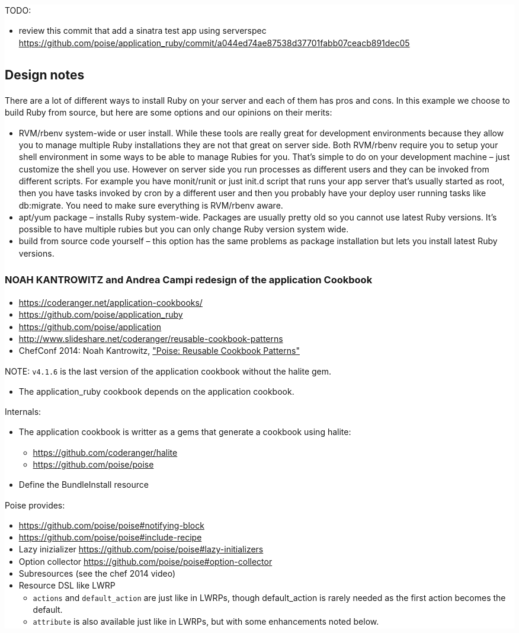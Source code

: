 TODO:

* review this commit that add a sinatra test app using serverspec https://github.com/poise/application_ruby/commit/a044ed74ae87538d37701fabb07ceacb891dec05


## Design notes

There are a lot of different ways to install Ruby on your server and each of them has pros and cons.  In this example we choose to build Ruby from source, but here are some options and our opinions on their merits:

* RVM/rbenv system-wide or user install. While these tools are really great for development environments because they allow you to manage multiple Ruby installations they are not that great on server side. Both RVM/rbenv require you to setup your shell environment in some ways to be able to manage Rubies for you. That’s simple to do on your development machine – just customize the shell you use. However on server side you run processes as different users and they can be invoked from different scripts. For example you have monit/runit or just init.d script that runs your app server that’s usually started as root, then you have tasks invoked by cron by a different user and then you probably have your deploy user running tasks like db:migrate. You need to make sure everything is RVM/rbenv aware.
* apt/yum package – installs Ruby system-wide. Packages are usually pretty old so you cannot use latest Ruby versions. It’s possible to have multiple rubies but you can only change Ruby version system wide.
* build from source code yourself – this option has the same problems as package installation but lets you install latest Ruby versions.

### NOAH KANTROWITZ and Andrea Campi redesign of the application Cookbook

* https://coderanger.net/application-cookbooks/
* https://github.com/poise/application_ruby
* https://github.com/poise/application
* http://www.slideshare.net/coderanger/reusable-cookbook-patterns
* ChefConf 2014: Noah Kantrowitz, ["Poise: Reusable Cookbook Patterns"](https://www.youtube.com/watch?v=vVsSAKtgOYs)

NOTE: `v4.1.6` is the last version of the application cookbook without the halite gem.

* The application_ruby cookbook depends on the application cookbook.

Internals:

* The application cookbook is writter as a gems that generate a cookbook using halite: 
  * https://github.com/coderanger/halite
  * https://github.com/poise/poise


* Define the BundleInstall resource

Poise provides:

* https://github.com/poise/poise#notifying-block
* https://github.com/poise/poise#include-recipe
* Lazy inizializer https://github.com/poise/poise#lazy-initializers
* Option collector https://github.com/poise/poise#option-collector
* Subresources (see the chef 2014 video)
* Resource DSL like LWRP
  * `actions` and `default_action` are just like in LWRPs, though default_action is rarely needed as the first action becomes the default.
  * `attribute` is also available just like in LWRPs, but with some enhancements noted below.  
